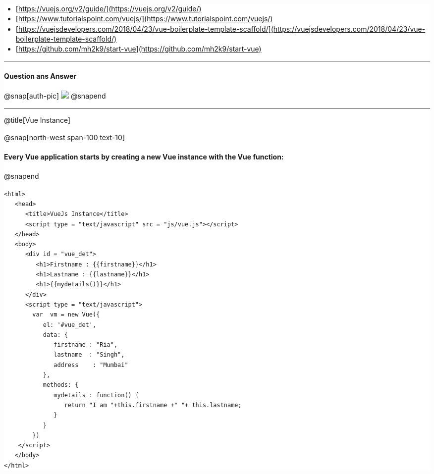 - [https://vuejs.org/v2/guide/](https://vuejs.org/v2/guide/)
- [https://www.tutorialspoint.com/vuejs/](https://www.tutorialspoint.com/vuejs/)
- [https://vuejsdevelopers.com/2018/04/23/vue-boilerplate-template-scaffold/](https://vuejsdevelopers.com/2018/04/23/vue-boilerplate-template-scaffold/)
- [https://github.com/mh2k9/start-vue](https://github.com/mh2k9/start-vue)

---
#### Question ans Answer

@snap[auth-pic]
![](src/assets/qa.png)
@snapend

---

@title[Vue Instance]

@snap[north-west span-100 text-10]
#### Every Vue application starts by creating a new Vue instance with the Vue function:
@snapend

```
<html>
   <head>
      <title>VueJs Instance</title>
      <script type = "text/javascript" src = "js/vue.js"></script>
   </head>
   <body>
      <div id = "vue_det">
         <h1>Firstname : {{firstname}}</h1>
         <h1>Lastname : {{lastname}}</h1>
         <h1>{{mydetails()}}</h1>
      </div>
      <script type = "text/javascript">
        var  vm = new Vue({
           el: '#vue_det',
           data: {
              firstname : "Ria",
              lastname  : "Singh",
              address    : "Mumbai"
           },
           methods: {
              mydetails : function() {
                 return "I am "+this.firstname +" "+ this.lastname;
              }
           }
        })
    </script>
   </body>
</html>
```
